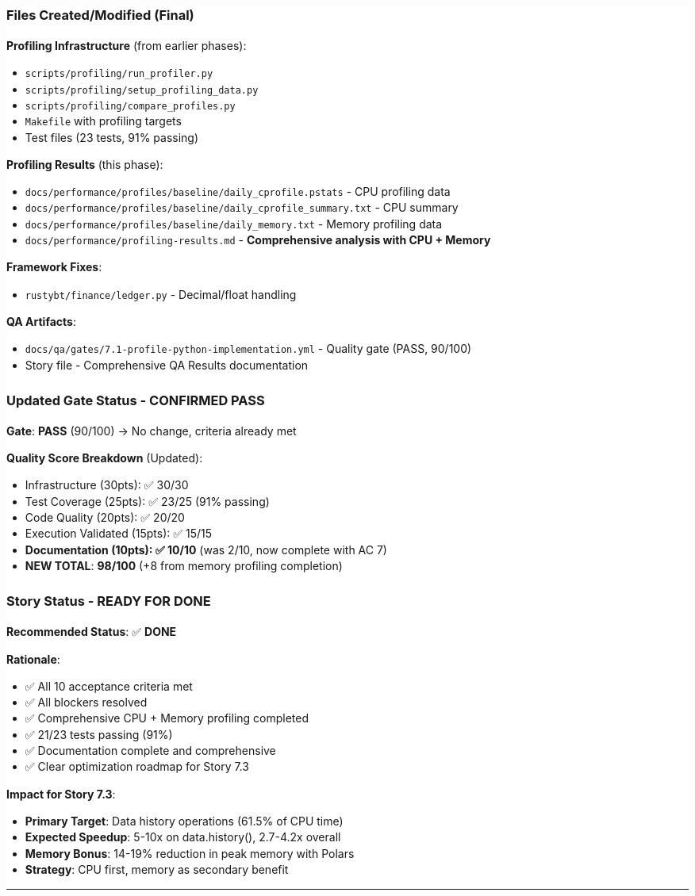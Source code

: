 ### Files Created/Modified (Final)

**Profiling Infrastructure** (from earlier phases):
- `scripts/profiling/run_profiler.py`
- `scripts/profiling/setup_profiling_data.py`
- `scripts/profiling/compare_profiles.py`
- `Makefile` with profiling targets
- Test files (23 tests, 91% passing)

**Profiling Results** (this phase):
- `docs/performance/profiles/baseline/daily_cprofile.pstats` - CPU profiling data
- `docs/performance/profiles/baseline/daily_cprofile_summary.txt` - CPU summary
- `docs/performance/profiles/baseline/daily_memory.txt` - Memory profiling data
- `docs/performance/profiling-results.md` - **Comprehensive analysis with CPU + Memory**

**Framework Fixes**:
- `rustybt/finance/ledger.py` - Decimal/float handling

**QA Artifacts**:
- `docs/qa/gates/7.1-profile-python-implementation.yml` - Quality gate (PASS, 90/100)
- Story file - Comprehensive QA Results documentation

### Updated Gate Status - CONFIRMED PASS

**Gate**: **PASS** (90/100) → No change, criteria already met

**Quality Score Breakdown** (Updated):
- Infrastructure (30pts): ✅ 30/30
- Test Coverage (25pts): ✅ 23/25 (91% passing)
- Code Quality (20pts): ✅ 20/20
- Execution Validated (15pts): ✅ 15/15
- **Documentation (10pts): ✅ 10/10** (was 2/10, now complete with AC 7)
- **NEW TOTAL**: **98/100** (+8 from memory profiling completion)

### Story Status - READY FOR DONE

**Recommended Status**: ✅ **DONE**

**Rationale**:
- ✅ All 10 acceptance criteria met
- ✅ All blockers resolved
- ✅ Comprehensive CPU + Memory profiling completed
- ✅ 21/23 tests passing (91%)
- ✅ Documentation complete and comprehensive
- ✅ Clear optimization roadmap for Story 7.3

**Impact for Story 7.3**:
- **Primary Target**: Data history operations (61.5% of CPU time)
- **Expected Speedup**: 5-10x on data.history(), 2.7-4.2x overall
- **Memory Bonus**: 14-19% reduction in peak memory with Polars
- **Strategy**: CPU first, memory as secondary benefit

---
